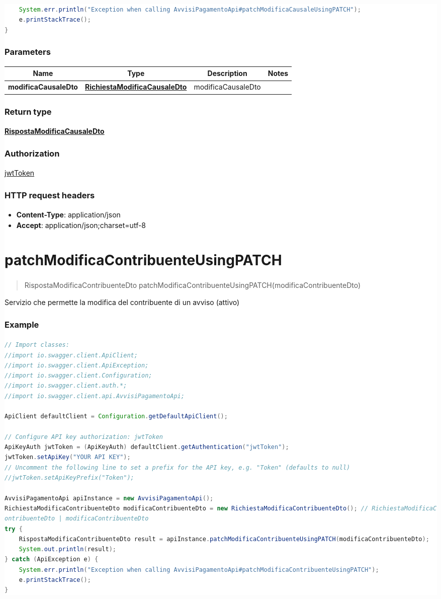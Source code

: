 ```java
    System.err.println("Exception when calling AvvisiPagamentoApi#patchModificaCausaleUsingPATCH");
    e.printStackTrace();
}
```

### Parameters

Name | Type | Description  | Notes
------------- | ------------- | ------------- | -------------
 **modificaCausaleDto** | [**RichiestaModificaCausaleDto**](RichiestaModificaCausaleDto.md)| modificaCausaleDto |

### Return type

[**RispostaModificaCausaleDto**](RispostaModificaCausaleDto.md)

### Authorization

[jwtToken](../README.md#jwtToken)

### HTTP request headers

 - **Content-Type**: application/json
 - **Accept**: application/json;charset=utf-8

<a name="patchModificaContribuenteUsingPATCH"></a>
# **patchModificaContribuenteUsingPATCH**
> RispostaModificaContribuenteDto patchModificaContribuenteUsingPATCH(modificaContribuenteDto)

Servizio che permette la modifica del contribuente di un avviso (attivo)

### Example
```java
// Import classes:
//import io.swagger.client.ApiClient;
//import io.swagger.client.ApiException;
//import io.swagger.client.Configuration;
//import io.swagger.client.auth.*;
//import io.swagger.client.api.AvvisiPagamentoApi;

ApiClient defaultClient = Configuration.getDefaultApiClient();

// Configure API key authorization: jwtToken
ApiKeyAuth jwtToken = (ApiKeyAuth) defaultClient.getAuthentication("jwtToken");
jwtToken.setApiKey("YOUR API KEY");
// Uncomment the following line to set a prefix for the API key, e.g. "Token" (defaults to null)
//jwtToken.setApiKeyPrefix("Token");

AvvisiPagamentoApi apiInstance = new AvvisiPagamentoApi();
RichiestaModificaContribuenteDto modificaContribuenteDto = new RichiestaModificaContribuenteDto(); // RichiestaModificaContribuenteDto | modificaContribuenteDto
try {
    RispostaModificaContribuenteDto result = apiInstance.patchModificaContribuenteUsingPATCH(modificaContribuenteDto);
    System.out.println(result);
} catch (ApiException e) {
    System.err.println("Exception when calling AvvisiPagamentoApi#patchModificaContribuenteUsingPATCH");
    e.printStackTrace();
}
```
